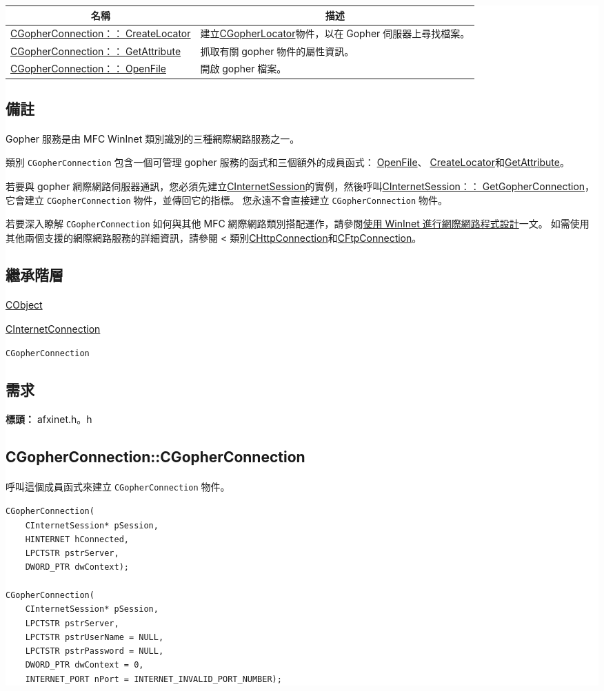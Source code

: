 |名稱|描述|
|----------|-----------------|
|[CGopherConnection：： CreateLocator](#createlocator)|建立[CGopherLocator](../../mfc/reference/cgopherlocator-class.md)物件，以在 Gopher 伺服器上尋找檔案。|
|[CGopherConnection：： GetAttribute](#getattribute)|抓取有關 gopher 物件的屬性資訊。|
|[CGopherConnection：： OpenFile](#openfile)|開啟 gopher 檔案。|

## <a name="remarks"></a>備註

Gopher 服務是由 MFC WinInet 類別識別的三種網際網路服務之一。

類別 `CGopherConnection` 包含一個可管理 gopher 服務的函式和三個額外的成員函式： [OpenFile](#openfile)、 [CreateLocator](#createlocator)和[GetAttribute](#getattribute)。

若要與 gopher 網際網路伺服器通訊，您必須先建立[CInternetSession](../../mfc/reference/cinternetsession-class.md)的實例，然後呼叫[CInternetSession：： GetGopherConnection](../../mfc/reference/cinternetsession-class.md#getgopherconnection)，它會建立 `CGopherConnection` 物件，並傳回它的指標。 您永遠不會直接建立 `CGopherConnection` 物件。

若要深入瞭解 `CGopherConnection` 如何與其他 MFC 網際網路類別搭配運作，請參閱[使用 WinInet 進行網際網路程式設計](../../mfc/win32-internet-extensions-wininet.md)一文。 如需使用其他兩個支援的網際網路服務的詳細資訊，請參閱 < 類別[CHttpConnection](../../mfc/reference/chttpconnection-class.md)和[CFtpConnection](../../mfc/reference/cftpconnection-class.md)。

## <a name="inheritance-hierarchy"></a>繼承階層

[CObject](../../mfc/reference/cobject-class.md)

[CInternetConnection](../../mfc/reference/cinternetconnection-class.md)

`CGopherConnection`

## <a name="requirements"></a>需求

**標頭：** afxinet.h。h

##  <a name="cgopherconnection"></a>CGopherConnection::CGopherConnection

呼叫這個成員函式來建立 `CGopherConnection` 物件。

```
CGopherConnection(
    CInternetSession* pSession,
    HINTERNET hConnected,
    LPCTSTR pstrServer,
    DWORD_PTR dwContext);

CGopherConnection(
    CInternetSession* pSession,
    LPCTSTR pstrServer,
    LPCTSTR pstrUserName = NULL,
    LPCTSTR pstrPassword = NULL,
    DWORD_PTR dwContext = 0,
    INTERNET_PORT nPort = INTERNET_INVALID_PORT_NUMBER);
```
